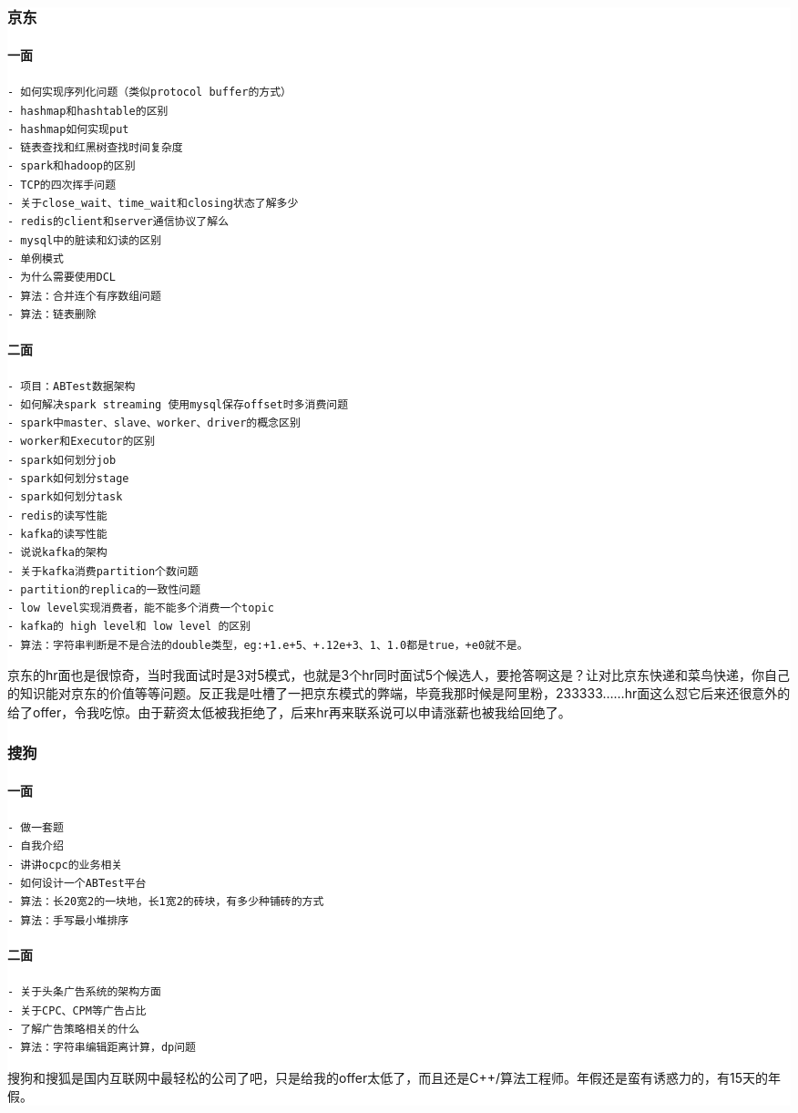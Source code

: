 ### 京东
#### 一面
```
- 如何实现序列化问题（类似protocol buffer的方式）
- hashmap和hashtable的区别
- hashmap如何实现put
- 链表查找和红黑树查找时间复杂度
- spark和hadoop的区别
- TCP的四次挥手问题
- 关于close_wait、time_wait和closing状态了解多少
- redis的client和server通信协议了解么
- mysql中的脏读和幻读的区别
- 单例模式
- 为什么需要使用DCL
- 算法：合并连个有序数组问题
- 算法：链表删除
```

#### 二面
```
- 项目：ABTest数据架构
- 如何解决spark streaming 使用mysql保存offset时多消费问题
- spark中master、slave、worker、driver的概念区别
- worker和Executor的区别
- spark如何划分job
- spark如何划分stage
- spark如何划分task
- redis的读写性能
- kafka的读写性能
- 说说kafka的架构
- 关于kafka消费partition个数问题
- partition的replica的一致性问题
- low level实现消费者，能不能多个消费一个topic
- kafka的 high level和 low level 的区别
- 算法：字符串判断是不是合法的double类型，eg:+1.e+5、+.12e+3、1、1.0都是true，+e0就不是。
```
京东的hr面也是很惊奇，当时我面试时是3对5模式，也就是3个hr同时面试5个候选人，要抢答啊这是？让对比京东快递和菜鸟快递，你自己的知识能对京东的价值等等问题。反正我是吐槽了一把京东模式的弊端，毕竟我那时候是阿里粉，233333……hr面这么怼它后来还很意外的给了offer，令我吃惊。由于薪资太低被我拒绝了，后来hr再来联系说可以申请涨薪也被我给回绝了。

### 搜狗
#### 一面
```
- 做一套题
- 自我介绍
- 讲讲ocpc的业务相关
- 如何设计一个ABTest平台
- 算法：长20宽2的一块地，长1宽2的砖块，有多少种铺砖的方式
- 算法：手写最小堆排序
```

#### 二面
```
- 关于头条广告系统的架构方面
- 关于CPC、CPM等广告占比
- 了解广告策略相关的什么
- 算法：字符串编辑距离计算，dp问题
```
搜狗和搜狐是国内互联网中最轻松的公司了吧，只是给我的offer太低了，而且还是C++/算法工程师。年假还是蛮有诱惑力的，有15天的年假。
